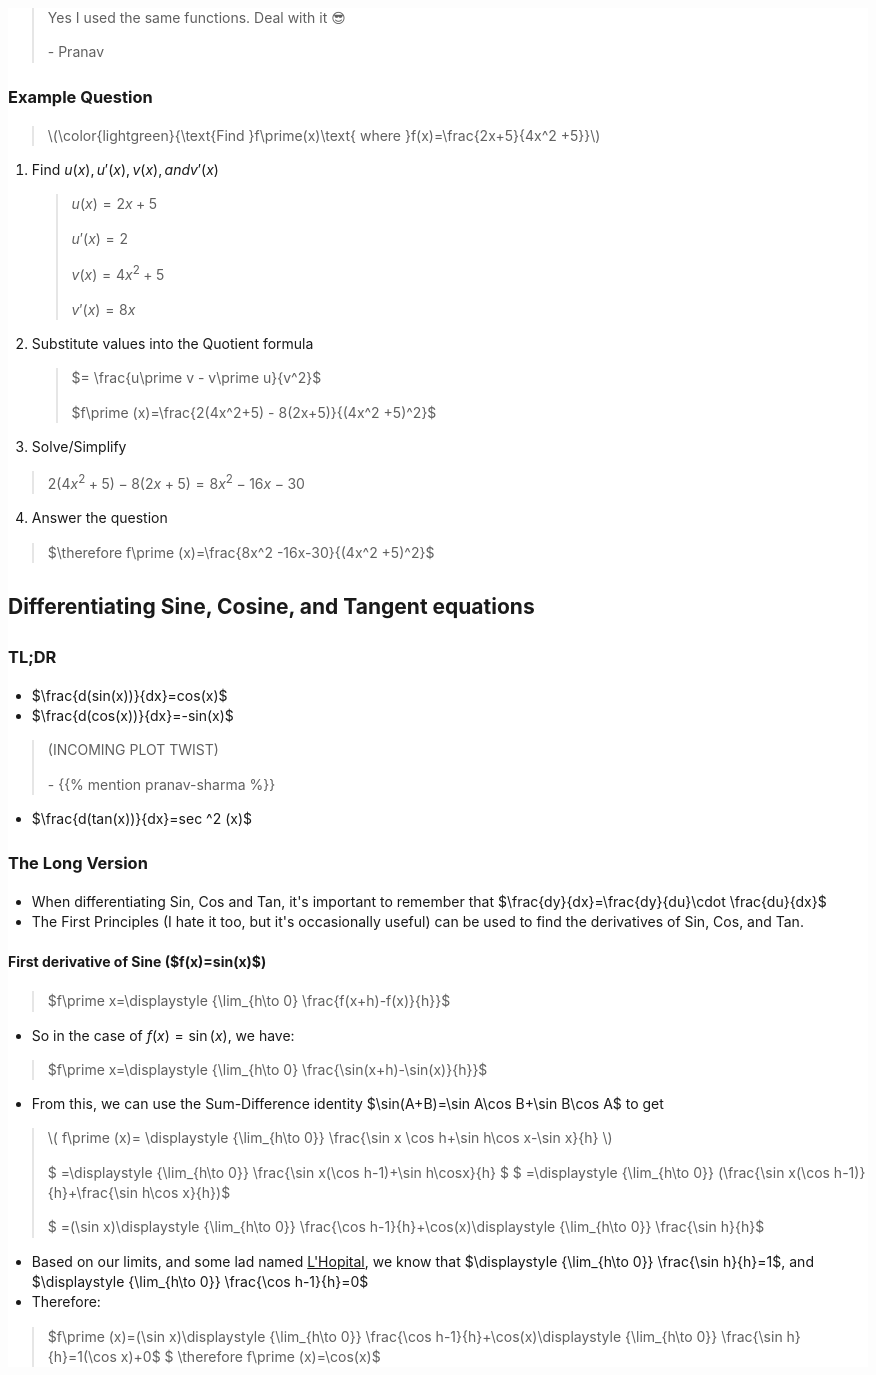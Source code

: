 > Yes I used the same functions. Deal with it 😎
>
> \- Pranav

### Example Question

> \\(\color{lightgreen}{\text{Find }f\prime(x)\text{ where }f(x)=\frac{2x+5}{4x^2 +5}}\\)

1. Find $u(x), u\prime (x), v(x), and v\prime (x)$

   > $u(x)=2x+5$
   >
   > $u\prime (x)=2$
   >
   > $v(x)=4x^2 +5$
   >
   > $v\prime (x)=8x$
2. Substitute values into the Quotient formula

   > $= \frac{u\prime v - v\prime u}{v^2}\$
   >
   > $f\prime (x)=\frac{2(4x^2+5) - 8(2x+5)}{(4x^2 +5)^2}\$
3. Solve/Simplify
  > $2(4x^2 +5)-8(2x+5)=8x^2 -16x-30$
4. Answer the question
  > $\therefore f\prime (x)=\frac{8x^2 -16x-30}{(4x^2 +5)^2}$
## Differentiating Sine, Cosine, and Tangent equations
### TL;DR
- \$\frac{d(sin(x))}{dx}=cos(x)\$
- \$\frac{d(cos(x))}{dx}=-sin(x)\$
> (INCOMING PLOT TWIST)
>
> \- {{% mention pranav-sharma %}}
- \$\frac{d(tan(x))}{dx}=sec ^2 (x)\$

### The Long Version
- When differentiating Sin, Cos and Tan, it's important to remember that $\frac{dy}{dx}=\frac{dy}{du}\cdot \frac{du}{dx}$
- The First Principles (I hate it too, but it's occasionally useful) can be used to find the derivatives of Sin, Cos, and Tan.
#### First derivative of Sine (\$f(x)=sin(x)\$)
> \$f\prime x=\displaystyle {\lim_{h\to 0} \frac{f(x+h)-f(x)}{h}}\$
- So in the case of $f(x)=\sin(x)$, we have:
> \$f\prime x=\displaystyle {\lim_{h\to 0} \frac{\sin(x+h)-\sin(x)}{h}}\$
- From this, we can use the Sum-Difference identity \$\sin(A+B)=\sin A\cos B+\sin B\cos A\$ to get
>
> \\( f\prime (x)= \displaystyle {\lim_{h\to 0}} \frac{\sin x \cos h+\sin h\cos x-\sin x}{h} \\)
>
> \$ =\displaystyle {\lim_{h\to 0}} \frac{\sin x(\cos h-1)+\sin h\cosx}{h} \$
> \$ =\displaystyle {\lim_{h\to 0}} (\frac{\sin x(\cos h-1)}{h}+\frac{\sin h\cos x}{h})\$
>
> \$ =(\sin x)\displaystyle {\lim_{h\to 0}} \frac{\cos h-1}{h}+\cos(x)\displaystyle {\lim_{h\to 0}} \frac{\sin h}{h}\$
- Based on our limits, and some lad named [L'Hopital](https://en.wikipedia.org/wiki/L%27Hôpital%27s_rule), we know that \$\displaystyle {\lim_{h\to 0}} \frac{\sin h}{h}=1\$, and \$\displaystyle {\lim_{h\to 0}} \frac{\cos h-1}{h}=0\$
- Therefore:
> \$f\prime (x)=(\sin x)\displaystyle {\lim_{h\to 0}} \frac{\cos h-1}{h}+\cos(x)\displaystyle {\lim_{h\to 0}} \frac{\sin h}{h}=1(\cos x)+0\$
> \$ \therefore f\prime (x)=\cos(x)\$
